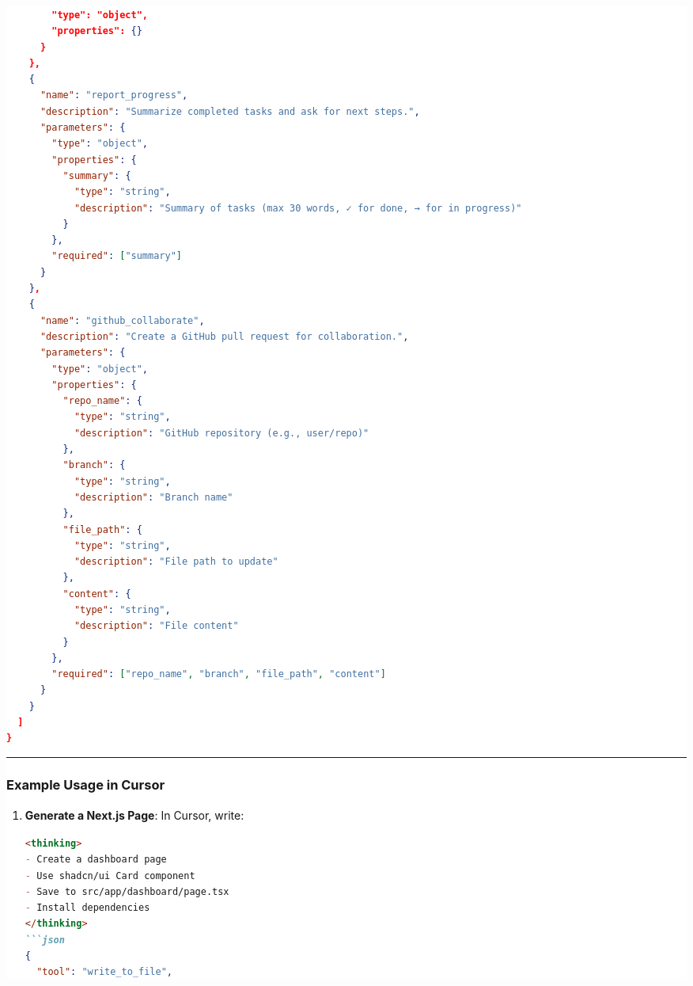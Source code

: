 ```json
        "type": "object",
        "properties": {}
      }
    },
    {
      "name": "report_progress",
      "description": "Summarize completed tasks and ask for next steps.",
      "parameters": {
        "type": "object",
        "properties": {
          "summary": {
            "type": "string",
            "description": "Summary of tasks (max 30 words, ✓ for done, → for in progress)"
          }
        },
        "required": ["summary"]
      }
    },
    {
      "name": "github_collaborate",
      "description": "Create a GitHub pull request for collaboration.",
      "parameters": {
        "type": "object",
        "properties": {
          "repo_name": {
            "type": "string",
            "description": "GitHub repository (e.g., user/repo)"
          },
          "branch": {
            "type": "string",
            "description": "Branch name"
          },
          "file_path": {
            "type": "string",
            "description": "File path to update"
          },
          "content": {
            "type": "string",
            "description": "File content"
          }
        },
        "required": ["repo_name", "branch", "file_path", "content"]
      }
    }
  ]
}
```

---

### Example Usage in Cursor
1. **Generate a Next.js Page**:
   In Cursor, write:
   ```md
   <thinking>
   - Create a dashboard page
   - Use shadcn/ui Card component
   - Save to src/app/dashboard/page.tsx
   - Install dependencies
   </thinking>
   ```json
   {
     "tool": "write_to_file",
   ```

[^1]: [xAI API Documentation](https://x.ai/api)